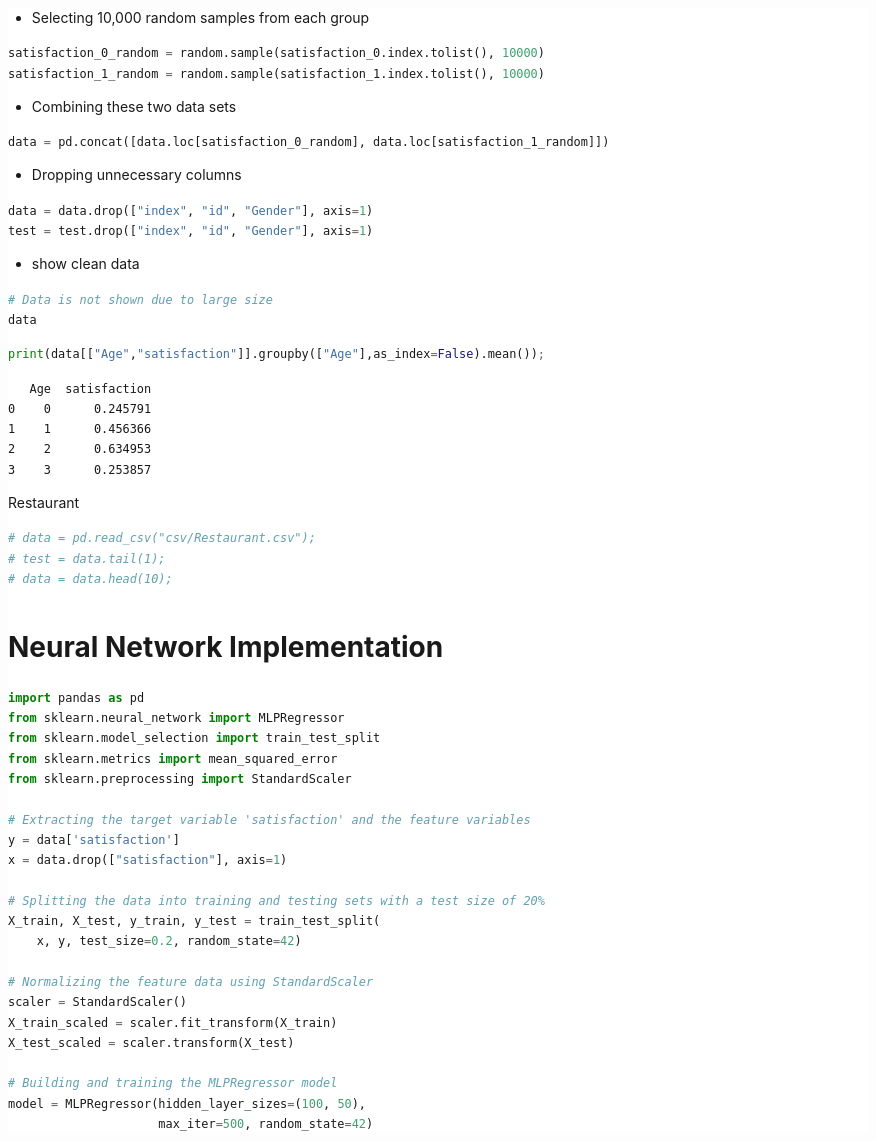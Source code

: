 - Selecting 10,000 random samples from each group

```python
satisfaction_0_random = random.sample(satisfaction_0.index.tolist(), 10000)
satisfaction_1_random = random.sample(satisfaction_1.index.tolist(), 10000)
```

- Combining these two data sets

```python
data = pd.concat([data.loc[satisfaction_0_random], data.loc[satisfaction_1_random]])
```

- Dropping unnecessary columns

```python
data = data.drop(["index", "id", "Gender"], axis=1)
test = test.drop(["index", "id", "Gender"], axis=1)
```

- show clean data

```python
# Data is not shown due to large size
data
```

```python
print(data[["Age","satisfaction"]].groupby(["Age"],as_index=False).mean());
```

       Age  satisfaction
    0    0      0.245791
    1    1      0.456366
    2    2      0.634953
    3    3      0.253857

Restaurant

```python
# data = pd.read_csv("csv/Restaurant.csv");
# test = data.tail(1);
# data = data.head(10);
```

# Neural Network Implementation

```python
import pandas as pd
from sklearn.neural_network import MLPRegressor
from sklearn.model_selection import train_test_split
from sklearn.metrics import mean_squared_error
from sklearn.preprocessing import StandardScaler

# Extracting the target variable 'satisfaction' and the feature variables
y = data['satisfaction']
x = data.drop(["satisfaction"], axis=1)

# Splitting the data into training and testing sets with a test size of 20%
X_train, X_test, y_train, y_test = train_test_split(
    x, y, test_size=0.2, random_state=42)

# Normalizing the feature data using StandardScaler
scaler = StandardScaler()
X_train_scaled = scaler.fit_transform(X_train)
X_test_scaled = scaler.transform(X_test)

# Building and training the MLPRegressor model
model = MLPRegressor(hidden_layer_sizes=(100, 50),
                     max_iter=500, random_state=42)
```